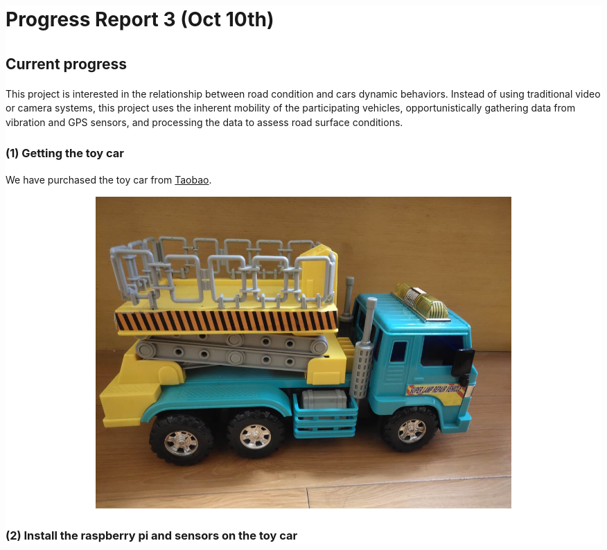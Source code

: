 # Progress Report 3 (Oct 10th)


## Current progress
This project is interested in the relationship between road condition and cars dynamic behaviors. Instead of using traditional video or camera systems, this project uses the inherent mobility of the participating vehicles, opportunistically gathering data from vibration and GPS sensors, and processing the data to assess road surface conditions.


### (1) Getting the toy car
We have purchased the toy car from [Taobao](https://www.taobao.com/).

<div align="center"><img width="600" src="https://github.com/xiongrxchn/IntelBri.github.io/blob/gh1-pages/Images/car.png"/></div>

### (2) Install the raspberry pi and sensors on the toy car
